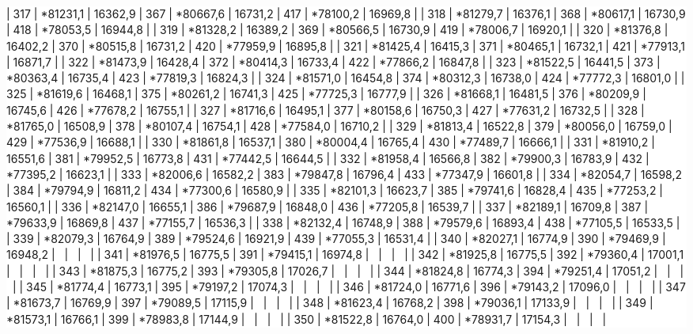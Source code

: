 | 317 | \*81231,1 | 16362,9 | 367 | \*80667,6 | 16731,2 | 417 | \*78100,2 | 16969,8 |
| 318 | \*81279,7 | 16376,1 | 368 | \*80617,1 | 16730,9 | 418 | \*78053,5 | 16944,8 |
| 319 | \*81328,2 | 16389,2 | 369 | \*80566,5 | 16730,9 | 419 | \*78006,7 | 16920,1 |
| 320 | \*81376,8 | 16402,2 | 370 | \*80515,8 | 16731,2 | 420 | \*77959,9 | 16895,8 |
| 321 | \*81425,4 | 16415,3 | 371 | \*80465,1 | 16732,1 | 421 | \*77913,1 | 16871,7 |
| 322 | \*81473,9 | 16428,4 | 372 | \*80414,3 | 16733,4 | 422 | \*77866,2 | 16847,8 |
| 323 | \*81522,5 | 16441,5 | 373 | \*80363,4 | 16735,4 | 423 | \*77819,3 | 16824,3 |
| 324 | \*81571,0 | 16454,8 | 374 | \*80312,3 | 16738,0 | 424 | \*77772,3 | 16801,0 |
| 325 | \*81619,6 | 16468,1 | 375 | \*80261,2 | 16741,3 | 425 | \*77725,3 | 16777,9 |
| 326 | \*81668,1 | 16481,5 | 376 | \*80209,9 | 16745,6 | 426 | \*77678,2 | 16755,1 |
| 327 | \*81716,6 | 16495,1 | 377 | \*80158,6 | 16750,3 | 427 | \*77631,2 | 16732,5 |
| 328 | \*81765,0 | 16508,9 | 378 | \*80107,4 | 16754,1 | 428 | \*77584,0 | 16710,2 |
| 329 | \*81813,4 | 16522,8 | 379 | \*80056,0 | 16759,0 | 429 | \*77536,9 | 16688,1 |
| 330 | \*81861,8 | 16537,1 | 380 | \*80004,4 | 16765,4 | 430 | \*77489,7 | 16666,1 |
| 331 | \*81910,2 | 16551,6 | 381 | \*79952,5 | 16773,8 | 431 | \*77442,5 | 16644,5 |
| 332 | \*81958,4 | 16566,8 | 382 | \*79900,3 | 16783,9 | 432 | \*77395,2 | 16623,1 |
| 333 | \*82006,6 | 16582,2 | 383 | \*79847,8 | 16796,4 | 433 | \*77347,9 | 16601,8 |
| 334 | \*82054,7 | 16598,2 | 384 | \*79794,9 | 16811,2 | 434 | \*77300,6 | 16580,9 |
| 335 | \*82101,3 | 16623,7 | 385 | \*79741,6 | 16828,4 | 435 | \*77253,2 | 16560,1 |
| 336 | \*82147,0 | 16655,1 | 386 | \*79687,9 | 16848,0 | 436 | \*77205,8 | 16539,7 |
| 337 | \*82189,1 | 16709,8 | 387 | \*79633,9 | 16869,8 | 437 | \*77155,7 | 16536,3 |
| 338 | \*82132,4 | 16748,9 | 388 | \*79579,6 | 16893,4 | 438 | \*77105,5 | 16533,5 |
| 339 | \*82079,3 | 16764,9 | 389 | \*79524,6 | 16921,9 | 439 | \*77055,3 | 16531,4 |
| 340 | \*82027,1 | 16774,9 | 390 | \*79469,9 | 16948,2 |     |           |         |
| 341 | \*81976,5 | 16775,5 | 391 | \*79415,1 | 16974,8 |     |           |         |
| 342 | \*81925,8 | 16775,5 | 392 | \*79360,4 | 17001,1 |     |           |         |
| 343 | \*81875,3 | 16775,2 | 393 | \*79305,8 | 17026,7 |     |           |         |
| 344 | \*81824,8 | 16774,3 | 394 | \*79251,4 | 17051,2 |     |           |         |
| 345 | \*81774,4 | 16773,1 | 395 | \*79197,2 | 17074,3 |     |           |         |
| 346 | \*81724,0 | 16771,6 | 396 | \*79143,2 | 17096,0 |     |           |         |
| 347 | \*81673,7 | 16769,9 | 397 | \*79089,5 | 17115,9 |     |           |         |
| 348 | \*81623,4 | 16768,2 | 398 | \*79036,1 | 17133,9 |     |           |         |
| 349 | \*81573,1 | 16766,1 | 399 | \*78983,8 | 17144,9 |     |           |         |
| 350 | \*81522,8 | 16764,0 | 400 | \*78931,7 | 17154,3 |     |           |         |
